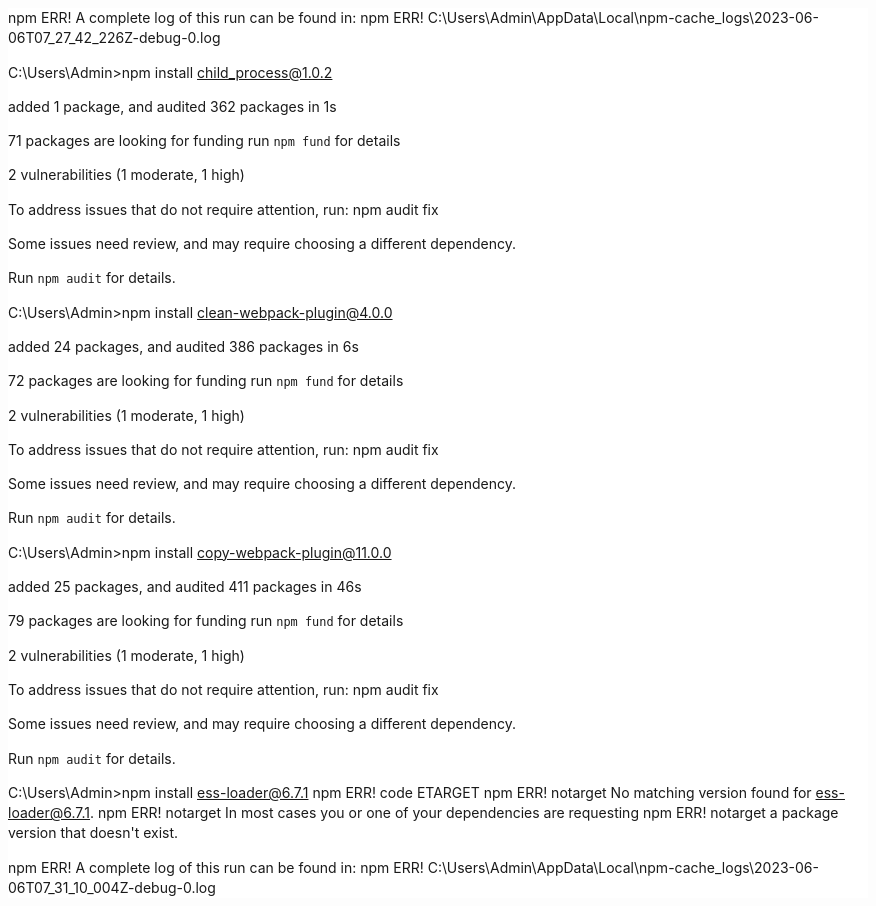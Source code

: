 npm ERR! A complete log of this run can be found in:
npm ERR!     C:\Users\Admin\AppData\Local\npm-cache\_logs\2023-06-06T07_27_42_226Z-debug-0.log

C:\Users\Admin>npm install child_process@1.0.2

added 1 package, and audited 362 packages in 1s

71 packages are looking for funding
  run `npm fund` for details

2 vulnerabilities (1 moderate, 1 high)

To address issues that do not require attention, run:
  npm audit fix

Some issues need review, and may require choosing
a different dependency.

Run `npm audit` for details.

C:\Users\Admin>npm install clean-webpack-plugin@4.0.0

added 24 packages, and audited 386 packages in 6s

72 packages are looking for funding
  run `npm fund` for details

2 vulnerabilities (1 moderate, 1 high)

To address issues that do not require attention, run:
  npm audit fix

Some issues need review, and may require choosing
a different dependency.

Run `npm audit` for details.

C:\Users\Admin>npm install copy-webpack-plugin@11.0.0

added 25 packages, and audited 411 packages in 46s

79 packages are looking for funding
  run `npm fund` for details

2 vulnerabilities (1 moderate, 1 high)

To address issues that do not require attention, run:
  npm audit fix

Some issues need review, and may require choosing
a different dependency.

Run `npm audit` for details.

C:\Users\Admin>npm install ess-loader@6.7.1
npm ERR! code ETARGET
npm ERR! notarget No matching version found for ess-loader@6.7.1.
npm ERR! notarget In most cases you or one of your dependencies are requesting
npm ERR! notarget a package version that doesn't exist.

npm ERR! A complete log of this run can be found in:
npm ERR!     C:\Users\Admin\AppData\Local\npm-cache\_logs\2023-06-06T07_31_10_004Z-debug-0.log
